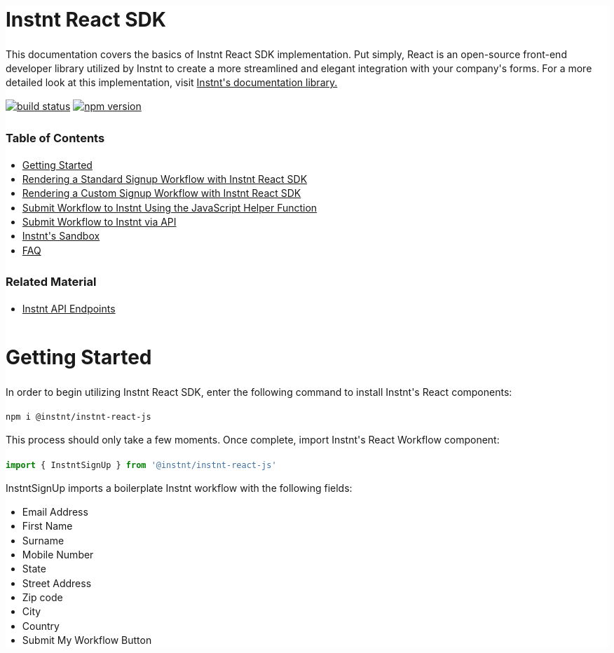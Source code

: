 # Instnt React SDK

This documentation covers the basics of Instnt React SDK implementation. Put simply, React is an open-source front-end developer library utilized by Instnt to create a more streamlined and elegant integration with your company's forms. For a more detailed look at this implementation, visit
[Instnt's documentation library.](https://support.instnt.org/hc/en-us/articles/360055345112-Integration-Overview)

[![build status](https://img.shields.io/travis/instnt/instnt-react-js/master.svg?style=flat-square)](https://travis-ci.org/instnt/instnt-react-js)
[![npm version](https://img.shields.io/npm/v/@instnt/instnt-react-js.svg?style=flat-square)](https://www.npmjs.com/package/@instnt/instnt-react-js)

### Table of Contents
- [Getting Started](https://github.com/instnt-inc/instnt-react-js#getting-started)
- [Rendering a Standard Signup Workflow with Instnt React SDK](https://github.com/instnt-inc/instnt-react-js#rendering-a-standard-signup-form-with-instnt-react-sdk)
- [Rendering a Custom Signup Workflow with Instnt React SDK](https://github.com/instnt-inc/instnt-react-js#rendering-a-custom-signup-form-with-instnt-react-sdk)
- [Submit Workflow to Instnt Using the JavaScript Helper Function](https://github.com/instnt-inc/instnt-react-js#submit-form-to-instnt-using-the-javascript-helper-function)
- [Submit Workflow to Instnt via API](https://github.com/instnt-inc/instnt-react-js#submit-form-to-instnt-via-api)
- [Instnt's Sandbox](https://github.com/instnt-inc/instnt-react-js#instnts-sandbox)
- [FAQ](https://github.com/instnt-inc/instnt-react-js#faq)

### Related Material
- [Instnt API Endpoints](https://swagger.instnt.org/)

# Getting Started

In order to begin utilizing Instnt React SDK, enter the following command to install Instnt's React components:

```sh
npm i @instnt/instnt-react-js
```
This process should only take a few moments. Once complete, import Instnt's React Workflow component:

```jsx
import { InstntSignUp } from '@instnt/instnt-react-js'
```
InstntSignUp imports a boilerplate Instnt workflow with the following fields:

* Email Address
* First Name
* Surname
* Mobile Number
* State
* Street Address
* Zip code
* City
* Country
* Submit My Workflow Button
